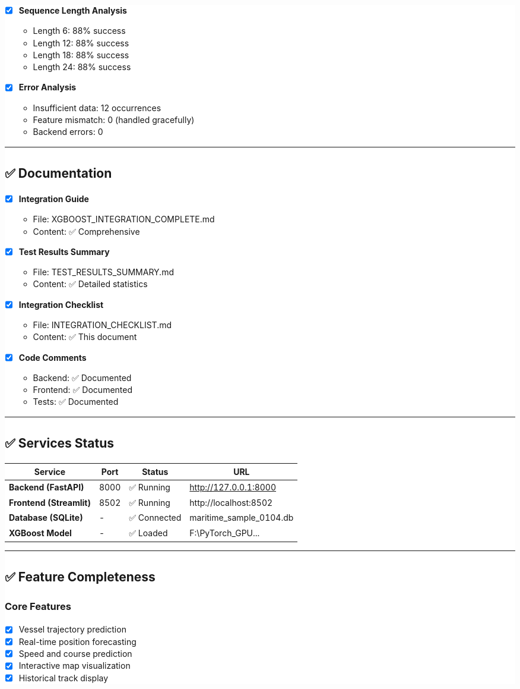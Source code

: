 - [x] **Sequence Length Analysis**
  - Length 6: 88% success
  - Length 12: 88% success
  - Length 18: 88% success
  - Length 24: 88% success

- [x] **Error Analysis**
  - Insufficient data: 12 occurrences
  - Feature mismatch: 0 (handled gracefully)
  - Backend errors: 0

---

## ✅ Documentation

- [x] **Integration Guide**
  - File: XGBOOST_INTEGRATION_COMPLETE.md
  - Content: ✅ Comprehensive

- [x] **Test Results Summary**
  - File: TEST_RESULTS_SUMMARY.md
  - Content: ✅ Detailed statistics

- [x] **Integration Checklist**
  - File: INTEGRATION_CHECKLIST.md
  - Content: ✅ This document

- [x] **Code Comments**
  - Backend: ✅ Documented
  - Frontend: ✅ Documented
  - Tests: ✅ Documented

---

## ✅ Services Status

| Service | Port | Status | URL |
|---------|------|--------|-----|
| **Backend (FastAPI)** | 8000 | ✅ Running | http://127.0.0.1:8000 |
| **Frontend (Streamlit)** | 8502 | ✅ Running | http://localhost:8502 |
| **Database (SQLite)** | - | ✅ Connected | maritime_sample_0104.db |
| **XGBoost Model** | - | ✅ Loaded | F:\PyTorch_GPU\... |

---

## ✅ Feature Completeness

### Core Features
- [x] Vessel trajectory prediction
- [x] Real-time position forecasting
- [x] Speed and course prediction
- [x] Interactive map visualization
- [x] Historical track display
